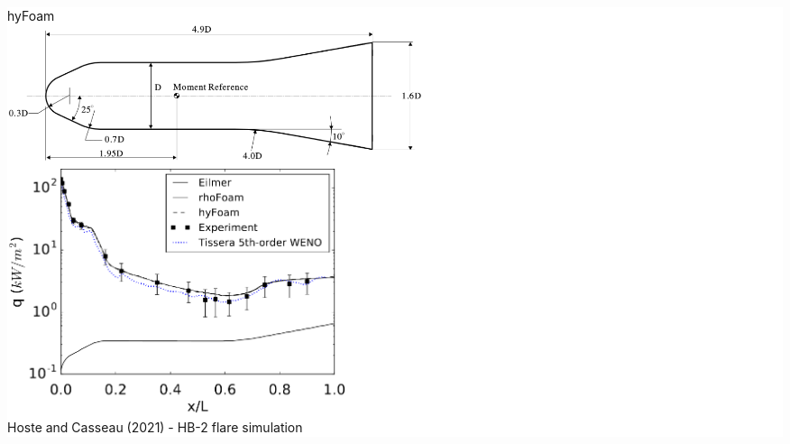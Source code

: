   <div class="hyStrathSlides">
    <div class="solvernametext">hyFoam</div>
    <div class="row">
      <div class="column">
        <img src="/docs/img/gallery/Hoste21-HB2FlareGeometry.png" style="height:150px">
      </div>
      <div class="column">
        <img src="/docs/img/gallery/Hoste21-HB2FlareHeatflux.png" style="height:275px">
      </div>
    </div>
    <div class="text">Hoste and Casseau (2021) - HB-2 flare simulation</div>
  </div>
